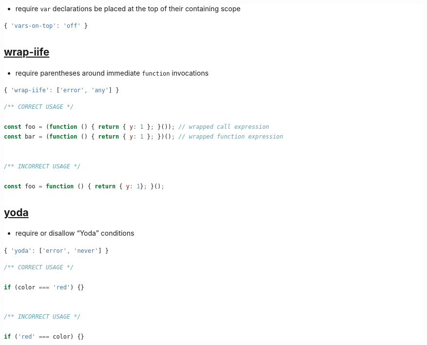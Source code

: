 - require `var` declarations be placed at the top of their containing scope

``````javascript
{ 'vars-on-top': 'off' }
``````



## [wrap-iife](http://eslint.org/docs/rules/wrap-iife)

- require parentheses around immediate `function` invocations

``````javascript
{ 'wrap-iife': ['error', 'any'] }
``````

``````javascript
/** CORRECT USAGE */

const foo = (function () { return { y: 1 }; }()); // wrapped call expression
const bar = (function () { return { y: 1 }; })(); // wrapped function expression


/** INCORRECT USAGE */

const foo = function () { return { y: 1}; }();
``````



## [yoda](http://eslint.org/docs/rules/yoda)

- require or disallow “Yoda” conditions

``````javascript
{ 'yoda': ['error', 'never'] }
``````

``````javascript
/** CORRECT USAGE */

if (color === 'red') {}


/** INCORRECT USAGE */

if ('red' === color) {}
``````